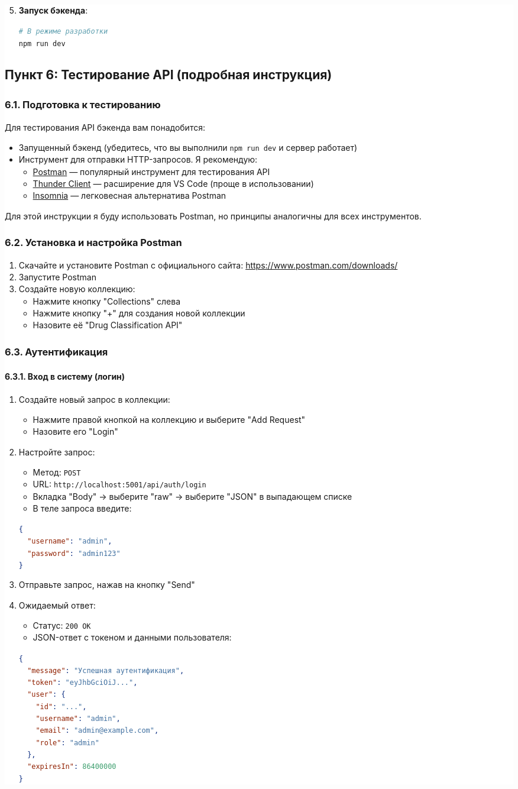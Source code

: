 5. **Запуск бэкенда**:
   ```bash
   # В режиме разработки
   npm run dev
   ```

## Пункт 6: Тестирование API (подробная инструкция)

### 6.1. Подготовка к тестированию

Для тестирования API бэкенда вам понадобится:
- Запущенный бэкенд (убедитесь, что вы выполнили `npm run dev` и сервер работает)
- Инструмент для отправки HTTP-запросов. Я рекомендую:
  - [Postman](https://www.postman.com/downloads/) — популярный инструмент для тестирования API
  - [Thunder Client](https://www.thunderclient.com/) — расширение для VS Code (проще в использовании)
  - [Insomnia](https://insomnia.rest/download) — легковесная альтернатива Postman

Для этой инструкции я буду использовать Postman, но принципы аналогичны для всех инструментов.

### 6.2. Установка и настройка Postman

1. Скачайте и установите Postman с официального сайта: https://www.postman.com/downloads/
2. Запустите Postman
3. Создайте новую коллекцию:
   - Нажмите кнопку "Collections" слева
   - Нажмите кнопку "+" для создания новой коллекции
   - Назовите её "Drug Classification API"

### 6.3. Аутентификация

#### 6.3.1. Вход в систему (логин)

1. Создайте новый запрос в коллекции:
   - Нажмите правой кнопкой на коллекцию и выберите "Add Request"
   - Назовите его "Login"
   
2. Настройте запрос:
   - Метод: `POST`
   - URL: `http://localhost:5001/api/auth/login`
   - Вкладка "Body" -> выберите "raw" -> выберите "JSON" в выпадающем списке
   - В теле запроса введите:
   ```json
   {
     "username": "admin",
     "password": "admin123"
   }
   ```

3. Отправьте запрос, нажав на кнопку "Send"

4. Ожидаемый ответ:
   - Статус: `200 OK`
   - JSON-ответ с токеном и данными пользователя:
   ```json
   {
     "message": "Успешная аутентификация",
     "token": "eyJhbGciOiJ...",
     "user": {
       "id": "...",
       "username": "admin",
       "email": "admin@example.com",
       "role": "admin"
     },
     "expiresIn": 86400000
   }
   ```

